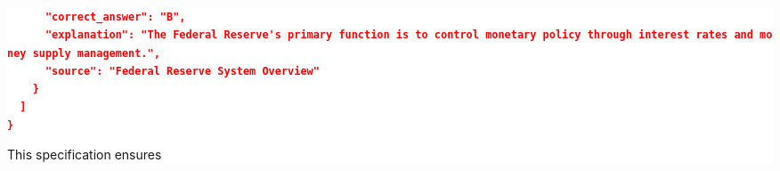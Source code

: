 ```json
      "correct_answer": "B",
      "explanation": "The Federal Reserve's primary function is to control monetary policy through interest rates and money supply management.",
      "source": "Federal Reserve System Overview"
    }
  ]
}
```

This specification ensures 